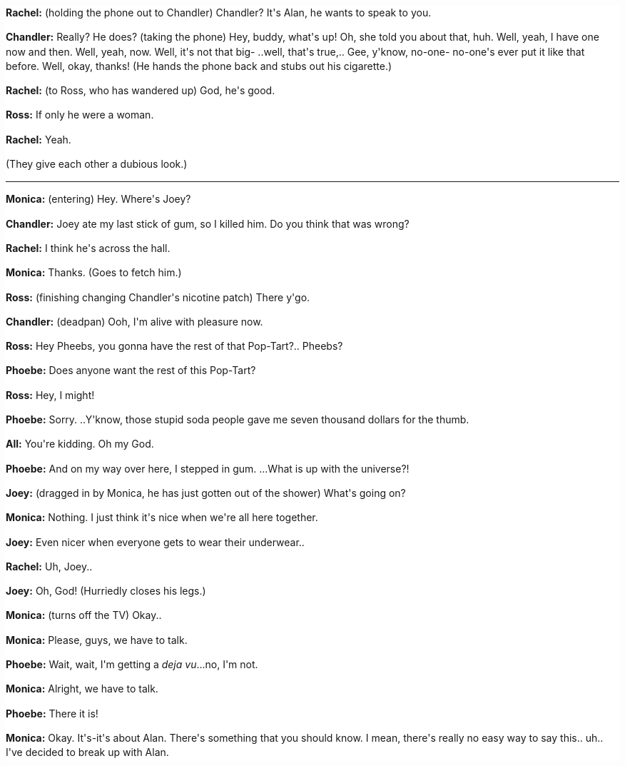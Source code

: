 **Rachel:** (holding the phone out to Chandler) Chandler? It's Alan, he wants to speak to you.

**Chandler:** Really? He does? (taking the phone) Hey, buddy, what's up! Oh, she told you about that, huh. Well, yeah, I have one now and then. Well, yeah, now. Well, it's not that big- ..well, that's true,.. Gee, y'know, no-one- no-one's ever put it like that before. Well, okay, thanks! (He hands the phone back and stubs out his cigarette.)

**Rachel:** (to Ross, who has wandered up) God, he's good.

**Ross:** If only he were a woman.

**Rachel:** Yeah.

(They give each other a dubious look.)

---

**Monica:** (entering) Hey. Where's Joey?

**Chandler:** Joey ate my last stick of gum, so I killed him. Do you think that was wrong?

**Rachel:** I think he's across the hall.

**Monica:** Thanks. (Goes to fetch him.)

**Ross:** (finishing changing Chandler's nicotine patch) There y'go.

**Chandler:** (deadpan) Ooh, I'm alive with pleasure now.

**Ross:** Hey Pheebs, you gonna have the rest of that Pop-Tart?.. Pheebs?

**Phoebe:** Does anyone want the rest of this Pop-Tart?

**Ross:** Hey, I might!

**Phoebe:** Sorry. ..Y'know, those stupid soda people gave me seven thousand dollars for the thumb.

**All:** You're kidding. Oh my God.

**Phoebe:** And on my way over here, I stepped in gum. ...What is up with the universe?!

**Joey:** (dragged in by Monica, he has just gotten out of the shower) What's going on?

**Monica:** Nothing. I just think it's nice when we're all here together.

**Joey:** Even nicer when everyone gets to wear their underwear..

**Rachel:** Uh, Joey..

**Joey:** Oh, God! (Hurriedly closes his legs.)

**Monica:** (turns off the TV) Okay..

**Monica:** Please, guys, we have to talk.

**Phoebe:** Wait, wait, I'm getting a *deja vu*...no, I'm not.

**Monica:** Alright, we have to talk.

**Phoebe:** There it is!

**Monica:** Okay. It's-it's about Alan. There's something that you should know. I mean, there's really no easy way to say this.. uh.. I've decided to break up with Alan.
